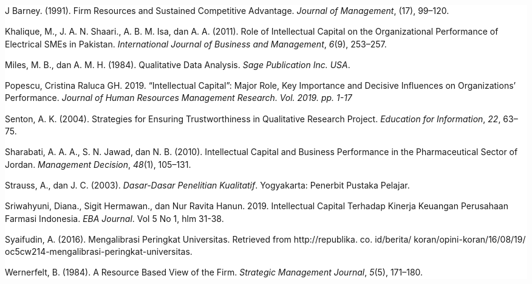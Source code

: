 <p><span class="font2">J Barney. (1991). Firm Resources and Sustained Competitive Advantage. </span><span class="font2" style="font-style:italic;">Journal of Management</span><span class="font2">, (17), 99–120.</span></p>
<p><span class="font2">Khalique, M., J. A. N. Shaari., A. B. M. Isa, dan A. A. (2011). Role of Intellectual Capital on the Organizational Performance of Electrical SMEs in Pakistan. </span><span class="font2" style="font-style:italic;">International Journal of Business and Management</span><span class="font2">, </span><span class="font2" style="font-style:italic;">6</span><span class="font2">(9), 253–257.</span></p>
<p><span class="font2">Miles, M. B., dan A. M. H. (1984). Qualitative Data Analysis. </span><span class="font2" style="font-style:italic;">Sage Publication Inc. USA</span><span class="font2">.</span></p>
<p><span class="font2">Popescu, Cristina Raluca GH. 2019. “Intellectual Capital”: Major Role, Key Importance and Decisive Influences on Organizations’ Performance. </span><span class="font2" style="font-style:italic;">Journal of Human Resources Management Research. Vol. 2019. pp. 1-17</span></p>
<p><span class="font2">Senton, A. K. (2004). Strategies for Ensuring Trustworthiness in Qualitative Research Project. </span><span class="font2" style="font-style:italic;">Education for Information</span><span class="font2">, </span><span class="font2" style="font-style:italic;">22</span><span class="font2">, 63–75.</span></p>
<p><span class="font2">Sharabati, A. A. A., S. N. Jawad, dan N. B. (2010). Intellectual Capital and Business Performance in the Pharmaceutical Sector of Jordan. </span><span class="font2" style="font-style:italic;">Management Decision</span><span class="font2">, </span><span class="font2" style="font-style:italic;">48</span><span class="font2">(1), 105–131.</span></p>
<p><span class="font2">Strauss, A., dan J. C. (2003). </span><span class="font2" style="font-style:italic;">Dasar-Dasar Penelitian Kualitatif</span><span class="font2">. Yogyakarta: Penerbit Pustaka Pelajar.</span></p>
<p><span class="font2">Sriwahyuni, Diana., Sigit Hermawan., dan Nur Ravita Hanun. 2019. Intellectual Capital Terhadap Kinerja Keuangan Perusahaan Farmasi Indonesia. </span><span class="font2" style="font-style:italic;">EBA Journal</span><span class="font2">. Vol 5 No 1, hlm 31-38.</span></p>
<p><span class="font2">Syaifudin, A. (2016). Mengalibrasi Peringkat Universitas. Retrieved from http://republika. co. id/berita/ koran/opini-koran/16/08/19/ oc5cw214-mengalibrasi-peringkat-universitas.</span></p>
<p><span class="font2">Wernerfelt, B. (1984). A Resource Based View of the Firm. </span><span class="font2" style="font-style:italic;">Strategic Management Journal</span><span class="font2">, </span><span class="font2" style="font-style:italic;">5</span><span class="font2">(5), 171–180.</span></p>